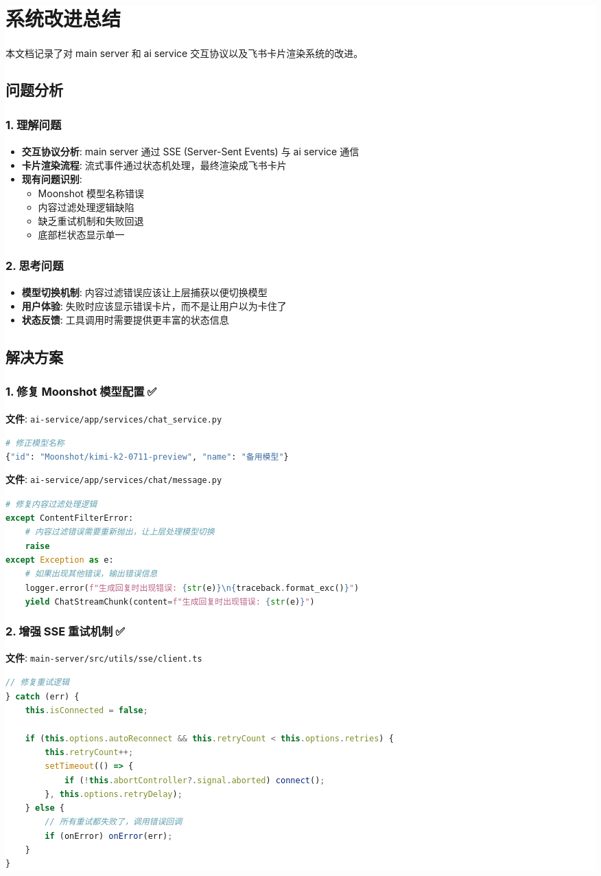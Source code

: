 # 系统改进总结

本文档记录了对 main server 和 ai service 交互协议以及飞书卡片渲染系统的改进。

## 问题分析

### 1. 理解问题
- **交互协议分析**: main server 通过 SSE (Server-Sent Events) 与 ai service 通信
- **卡片渲染流程**: 流式事件通过状态机处理，最终渲染成飞书卡片
- **现有问题识别**: 
  - Moonshot 模型名称错误
  - 内容过滤处理逻辑缺陷
  - 缺乏重试机制和失败回退
  - 底部栏状态显示单一

### 2. 思考问题
- **模型切换机制**: 内容过滤错误应该让上层捕获以便切换模型
- **用户体验**: 失败时应该显示错误卡片，而不是让用户以为卡住了
- **状态反馈**: 工具调用时需要提供更丰富的状态信息

## 解决方案

### 1. 修复 Moonshot 模型配置 ✅

**文件**: `ai-service/app/services/chat_service.py`

```python
# 修正模型名称
{"id": "Moonshot/kimi-k2-0711-preview", "name": "备用模型"}
```

**文件**: `ai-service/app/services/chat/message.py`

```python
# 修复内容过滤处理逻辑
except ContentFilterError:
    # 内容过滤错误需要重新抛出，让上层处理模型切换
    raise
except Exception as e:
    # 如果出现其他错误，输出错误信息
    logger.error(f"生成回复时出现错误: {str(e)}\n{traceback.format_exc()}")
    yield ChatStreamChunk(content=f"生成回复时出现错误: {str(e)}")
```

### 2. 增强 SSE 重试机制 ✅

**文件**: `main-server/src/utils/sse/client.ts`

```typescript
// 修复重试逻辑
} catch (err) {
    this.isConnected = false;

    if (this.options.autoReconnect && this.retryCount < this.options.retries) {
        this.retryCount++;
        setTimeout(() => {
            if (!this.abortController?.signal.aborted) connect();
        }, this.options.retryDelay);
    } else {
        // 所有重试都失败了，调用错误回调
        if (onError) onError(err);
    }
}
```